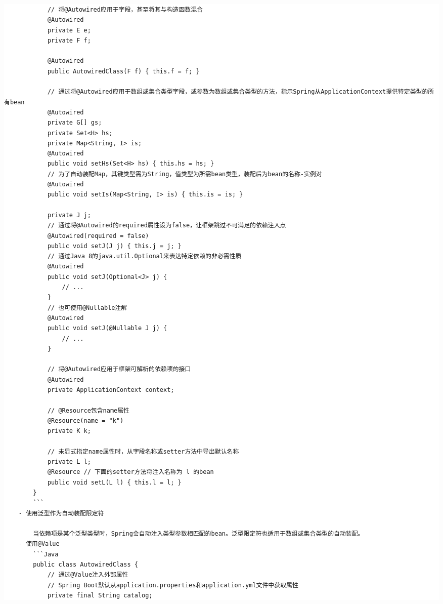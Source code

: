                 // 将@Autowired应用于字段，甚至将其与构造函数混合
                @Autowired
                private E e;
                private F f;

                @Autowired
                public AutowiredClass(F f) { this.f = f; }

                // 通过将@Autowired应用于数组或集合类型字段，或参数为数组或集合类型的方法，指示Spring从ApplicationContext提供特定类型的所有bean
                @Autowired
                private G[] gs;
                private Set<H> hs;
                private Map<String, I> is;
                @Autowired
                public void setHs(Set<H> hs) { this.hs = hs; }
                // 为了自动装配Map，其键类型需为String，值类型为所需bean类型，装配后为bean的名称-实例对
                @Autowired
                public void setIs(Map<String, I> is) { this.is = is; }
                
                private J j;
                // 通过将@Autowired的required属性设为false，让框架跳过不可满足的依赖注入点
                @Autowired(required = false)
                public void setJ(J j) { this.j = j; }
                // 通过Java 8的java.util.Optional来表达特定依赖的非必需性质
                @Autowired
                public void setJ(Optional<J> j) {
                    // ...
                }
                // 也可使用@Nullable注解
                @Autowired
                public void setJ(@Nullable J j) {
                    // ...
                }

                // 将@Autowired应用于框架可解析的依赖项的接口
                @Autowired
                private ApplicationContext context;

                // @Resource包含name属性
                @Resource(name = "k")
                private K k;

                // 未显式指定name属性时，从字段名称或setter方法中导出默认名称
                private L l;
                @Resource // 下面的setter方法将注入名称为 l 的bean
                public void setL(L l) { this.l = l; }
            }
            ```
        - 使用泛型作为自动装配限定符

            当依赖项是某个泛型类型时，Spring会自动注入类型参数相匹配的bean。泛型限定符也适用于数组或集合类型的自动装配。
        - 使用@Value
            ```Java
            public class AutowiredClass {
                // 通过@Value注入外部属性
                // Spring Boot默认从application.properties和application.yml文件中获取属性
                private final String catalog;
